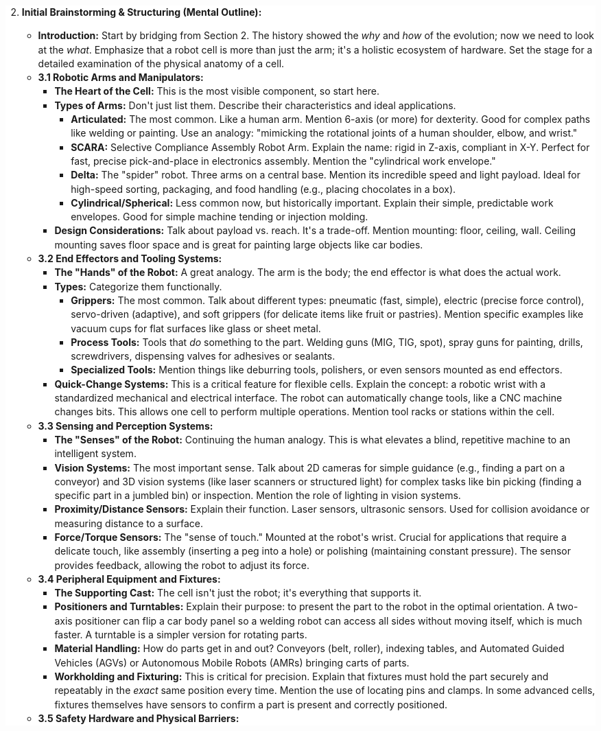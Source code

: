 2.  **Initial Brainstorming & Structuring (Mental Outline):**

    *   **Introduction:** Start by bridging from Section 2. The history showed the *why* and *how* of the evolution; now we need to look at the *what*. Emphasize that a robot cell is more than just the arm; it's a holistic ecosystem of hardware. Set the stage for a detailed examination of the physical anatomy of a cell.
    *   **3.1 Robotic Arms and Manipulators:**
        *   **The Heart of the Cell:** This is the most visible component, so start here.
        *   **Types of Arms:** Don't just list them. Describe their characteristics and ideal applications.
            *   **Articulated:** The most common. Like a human arm. Mention 6-axis (or more) for dexterity. Good for complex paths like welding or painting. Use an analogy: "mimicking the rotational joints of a human shoulder, elbow, and wrist."
            *   **SCARA:** Selective Compliance Assembly Robot Arm. Explain the name: rigid in Z-axis, compliant in X-Y. Perfect for fast, precise pick-and-place in electronics assembly. Mention the "cylindrical work envelope."
            *   **Delta:** The "spider" robot. Three arms on a central base. Mention its incredible speed and light payload. Ideal for high-speed sorting, packaging, and food handling (e.g., placing chocolates in a box).
            *   **Cylindrical/Spherical:** Less common now, but historically important. Explain their simple, predictable work envelopes. Good for simple machine tending or injection molding.
        *   **Design Considerations:** Talk about payload vs. reach. It's a trade-off. Mention mounting: floor, ceiling, wall. Ceiling mounting saves floor space and is great for painting large objects like car bodies.
    *   **3.2 End Effectors and Tooling Systems:**
        *   **The "Hands" of the Robot:** A great analogy. The arm is the body; the end effector is what does the actual work.
        *   **Types:** Categorize them functionally.
            *   **Grippers:** The most common. Talk about different types: pneumatic (fast, simple), electric (precise force control), servo-driven (adaptive), and soft grippers (for delicate items like fruit or pastries). Mention specific examples like vacuum cups for flat surfaces like glass or sheet metal.
            *   **Process Tools:** Tools that *do* something to the part. Welding guns (MIG, TIG, spot), spray guns for painting, drills, screwdrivers, dispensing valves for adhesives or sealants.
            *   **Specialized Tools:** Mention things like deburring tools, polishers, or even sensors mounted as end effectors.
        *   **Quick-Change Systems:** This is a critical feature for flexible cells. Explain the concept: a robotic wrist with a standardized mechanical and electrical interface. The robot can automatically change tools, like a CNC machine changes bits. This allows one cell to perform multiple operations. Mention tool racks or stations within the cell.
    *   **3.3 Sensing and Perception Systems:**
        *   **The "Senses" of the Robot:** Continuing the human analogy. This is what elevates a blind, repetitive machine to an intelligent system.
        *   **Vision Systems:** The most important sense. Talk about 2D cameras for simple guidance (e.g., finding a part on a conveyor) and 3D vision systems (like laser scanners or structured light) for complex tasks like bin picking (finding a specific part in a jumbled bin) or inspection. Mention the role of lighting in vision systems.
        *   **Proximity/Distance Sensors:** Explain their function. Laser sensors, ultrasonic sensors. Used for collision avoidance or measuring distance to a surface.
        *   **Force/Torque Sensors:** The "sense of touch." Mounted at the robot's wrist. Crucial for applications that require a delicate touch, like assembly (inserting a peg into a hole) or polishing (maintaining constant pressure). The sensor provides feedback, allowing the robot to adjust its force.
    *   **3.4 Peripheral Equipment and Fixtures:**
        *   **The Supporting Cast:** The cell isn't just the robot; it's everything that supports it.
        *   **Positioners and Turntables:** Explain their purpose: to present the part to the robot in the optimal orientation. A two-axis positioner can flip a car body panel so a welding robot can access all sides without moving itself, which is much faster. A turntable is a simpler version for rotating parts.
        *   **Material Handling:** How do parts get in and out? Conveyors (belt, roller), indexing tables, and Automated Guided Vehicles (AGVs) or Autonomous Mobile Robots (AMRs) bringing carts of parts.
        *   **Workholding and Fixturing:** This is critical for precision. Explain that fixtures must hold the part securely and repeatably in the *exact* same position every time. Mention the use of locating pins and clamps. In some advanced cells, fixtures themselves have sensors to confirm a part is present and correctly positioned.
    *   **3.5 Safety Hardware and Physical Barriers:**